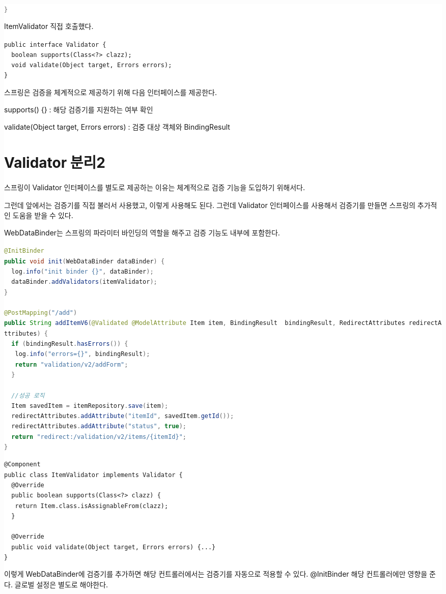 ```java
}
```
ItemValidator 직접 호출했다.

```
public interface Validator {
  boolean supports(Class<?> clazz);
  void validate(Object target, Errors errors);
}
```
스프링은 검증을 체계적으로 제공하기 위해 다음 인터페이스를 제공한다. 

supports() {} : 해당 검증기를 지원하는 여부 확인

validate(Object target, Errors errors) : 검증 대상 객체와 BindingResult



# Validator 분리2

스프링이 Validator 인터페이스를 별도로 제공하는 이유는 체계적으로 검증 기능을 도입하기 위해서다. 

그런데 앞에서는 검증기를 직접 불러서 사용했고, 이렇게 사용해도 된다. 그런데 Validator 인터페이스를 사용해서 검증기를 만들면 스프링의 추가적인 도움을 받을 수 있다.

WebDataBinder는 스프링의 파라미터 바인딩의 역할을 해주고 검증 기능도 내부에 포함한다.

```java
@InitBinder
public void init(WebDataBinder dataBinder) {
  log.info("init binder {}", dataBinder);
  dataBinder.addValidators(itemValidator);
}

@PostMapping("/add")
public String addItemV6(@Validated @ModelAttribute Item item, BindingResult  bindingResult, RedirectAttributes redirectAttributes) {
  if (bindingResult.hasErrors()) {
   log.info("errors={}", bindingResult);
   return "validation/v2/addForm";
  }
  
  //성공 로직
  Item savedItem = itemRepository.save(item);
  redirectAttributes.addAttribute("itemId", savedItem.getId());
  redirectAttributes.addAttribute("status", true);
  return "redirect:/validation/v2/items/{itemId}";
}
```
```
@Component
public class ItemValidator implements Validator {
  @Override
  public boolean supports(Class<?> clazz) {
   return Item.class.isAssignableFrom(clazz);
  }
  
  @Override
  public void validate(Object target, Errors errors) {...}
}
```
이렇게 WebDataBinder에 검증기를 추가하면 해당 컨트롤러에서는 검증기를 자동으로 적용할 수 있다. @InitBinder 해당 컨트롤러에만 영향을 준다. 글로벌 설정은 별도로 해야한다.
